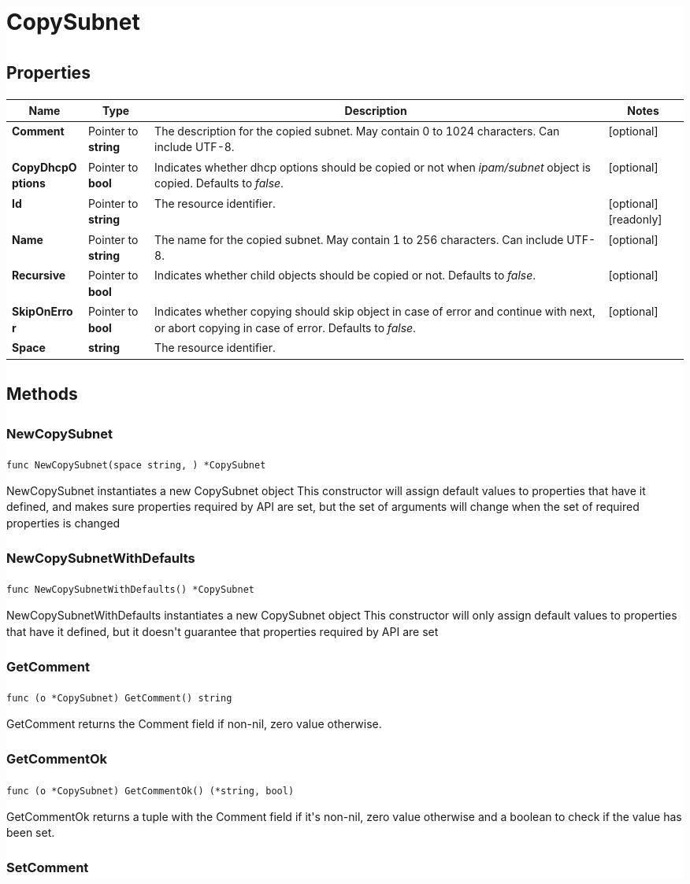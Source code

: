 # CopySubnet

## Properties

Name | Type | Description | Notes
------------ | ------------- | ------------- | -------------
**Comment** | Pointer to **string** | The description for the copied subnet. May contain 0 to 1024 characters. Can include UTF-8. | [optional] 
**CopyDhcpOptions** | Pointer to **bool** | Indicates whether dhcp options should be copied or not when _ipam/subnet_ object is copied.  Defaults to _false_. | [optional] 
**Id** | Pointer to **string** | The resource identifier. | [optional] [readonly] 
**Name** | Pointer to **string** | The name for the copied subnet. May contain 1 to 256 characters. Can include UTF-8. | [optional] 
**Recursive** | Pointer to **bool** | Indicates whether child objects should be copied or not.  Defaults to _false_. | [optional] 
**SkipOnError** | Pointer to **bool** | Indicates whether copying should skip object in case of error and continue with next, or abort copying in case of error.  Defaults to _false_. | [optional] 
**Space** | **string** | The resource identifier. | 

## Methods

### NewCopySubnet

`func NewCopySubnet(space string, ) *CopySubnet`

NewCopySubnet instantiates a new CopySubnet object
This constructor will assign default values to properties that have it defined,
and makes sure properties required by API are set, but the set of arguments
will change when the set of required properties is changed

### NewCopySubnetWithDefaults

`func NewCopySubnetWithDefaults() *CopySubnet`

NewCopySubnetWithDefaults instantiates a new CopySubnet object
This constructor will only assign default values to properties that have it defined,
but it doesn't guarantee that properties required by API are set

### GetComment

`func (o *CopySubnet) GetComment() string`

GetComment returns the Comment field if non-nil, zero value otherwise.

### GetCommentOk

`func (o *CopySubnet) GetCommentOk() (*string, bool)`

GetCommentOk returns a tuple with the Comment field if it's non-nil, zero value otherwise
and a boolean to check if the value has been set.

### SetComment
